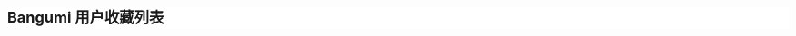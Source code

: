 <Route namespace="bangumi.tv" :data='{"path":"/user/blog/:id","categories":["anime"],"example":"/bangumi.tv/user/blog/sai","parameters":{"id":"用户 id, 在用户页面地址栏查看"},"features":{"requireConfig":false,"requirePuppeteer":false,"antiCrawler":false,"supportBT":false,"supportPodcast":false,"supportScihub":false},"radar":[{"source":["bgm.tv/user/:id"]},{"source":["bangumi.tv/user/:id"]}],"name":"用户日志","maintainers":["nczitzk"],"location":"user/blog.ts","heat":8,"topFeeds":[{"type":"feed","id":"133404410744743936","url":"rsshub://bangumi.tv/user/blog/shiraki","title":"shiraki的日志","description":"shiraki的日志 - Powered by RSSHub","siteUrl":"https://bgm.tv/user/shiraki/blog","image":null,"errorMessage":null,"errorAt":null,"ownerUserId":null},{"type":"feed","id":"167885079424611328","url":"rsshub://bangumi.tv/user/blog/128390","title":"渐渐融化的飘雪的日志","description":"渐渐融化的飘雪的日志 - Powered by RSSHub","siteUrl":"https://bgm.tv/user/128390/blog","image":null,"errorMessage":null,"errorAt":null,"ownerUserId":null}]}' :test='{"code":1,"message":"AssertionError: expected NaN to be greater than -432000000\n    at checkDate (/home/runner/work/RSSHub/RSSHub/lib/routes.test.ts:35:46)\n    at checkRSS (/home/runner/work/RSSHub/RSSHub/lib/routes.test.ts:61:13)\n    at processTicksAndRejections (node:internal/process/task_queues:105:5)\n    at /home/runner/work/RSSHub/RSSHub/lib/routes.test.ts:80:17\n    at file:///home/runner/work/RSSHub/RSSHub/node_modules/.pnpm/@vitest+runner@2.1.9/node_modules/@vitest/runner/dist/index.js:533:5\n    at runTest (file:///home/runner/work/RSSHub/RSSHub/node_modules/.pnpm/@vitest+runner@2.1.9/node_modules/@vitest/runner/dist/index.js:1056:11)\n    at async Promise.all (index 230)\n    at runSuite (file:///home/runner/work/RSSHub/RSSHub/node_modules/.pnpm/@vitest+runner@2.1.9/node_modules/@vitest/runner/dist/index.js:1191:13)\n    at runSuite (file:///home/runner/work/RSSHub/RSSHub/node_modules/.pnpm/@vitest+runner@2.1.9/node_modules/@vitest/runner/dist/index.js:1205:15)\n    at runFiles (file:///home/runner/work/RSSHub/RSSHub/node_modules/.pnpm/@vitest+runner@2.1.9/node_modules/@vitest/runner/dist/index.js:1262:5)\n    at startTests (file:///home/runner/work/RSSHub/RSSHub/node_modules/.pnpm/@vitest+runner@2.1.9/node_modules/@vitest/runner/dist/index.js:1271:3)\n    at file:///home/runner/work/RSSHub/RSSHub/node_modules/.pnpm/vitest@2.1.9_@types+node@24.3.1_jsdom@26.1.0_bufferutil@4.0.9_utf-8-validate@5.0.10__msw@2.4.3_typescript@5.9.2_/node_modules/vitest/dist/chunks/runBaseTests.3qpJUEJM.js:126:11\n    at withEnv (file:///home/runner/work/RSSHub/RSSHub/node_modules/.pnpm/vitest@2.1.9_@types+node@24.3.1_jsdom@26.1.0_bufferutil@4.0.9_utf-8-validate@5.0.10__msw@2.4.3_typescript@5.9.2_/node_modules/vitest/dist/chunks/runBaseTests.3qpJUEJM.js:90:5)\n    at run (file:///home/runner/work/RSSHub/RSSHub/node_modules/.pnpm/vitest@2.1.9_@types+node@24.3.1_jsdom@26.1.0_bufferutil@4.0.9_utf-8-validate@5.0.10__msw@2.4.3_typescript@5.9.2_/node_modules/vitest/dist/chunks/runBaseTests.3qpJUEJM.js:112:3)\n    at runBaseTests (file:///home/runner/work/RSSHub/RSSHub/node_modules/.pnpm/vitest@2.1.9_@types+node@24.3.1_jsdom@26.1.0_bufferutil@4.0.9_utf-8-validate@5.0.10__msw@2.4.3_typescript@5.9.2_/node_modules/vitest/dist/chunks/base.BZZh4cSm.js:29:3)\n    at ForksBaseWorker.executeTests (file:///home/runner/work/RSSHub/RSSHub/node_modules/.pnpm/vitest@2.1.9_@types+node@24.3.1_jsdom@26.1.0_bufferutil@4.0.9_utf-8-validate@5.0.10__msw@2.4.3_typescript@5.9.2_/node_modules/vitest/dist/workers/forks.js:27:7)"}' />

### Bangumi 用户收藏列表 <Site url="bangumi.tv" size="sm" />
